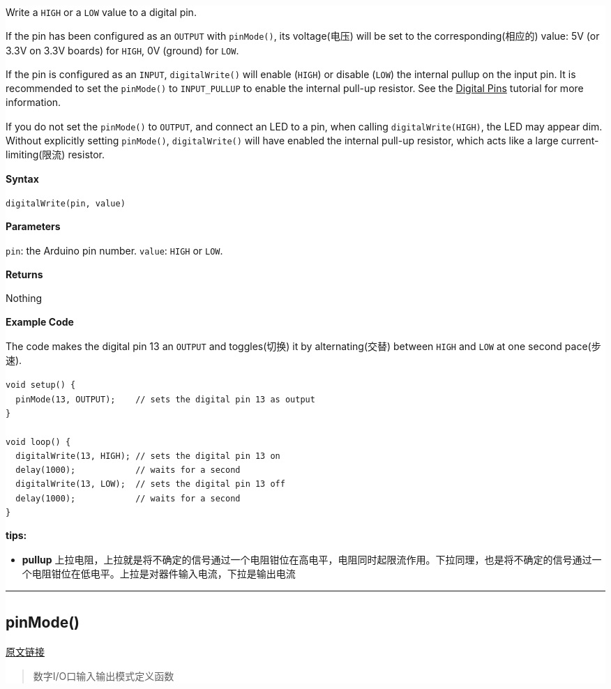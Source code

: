 Write a `HIGH` or a `LOW` value to a digital pin.

If the pin has been configured as an `OUTPUT` with `pinMode()`, its voltage(电压) will be set to the corresponding(相应的) value: 5V (or 3.3V on 3.3V boards) for `HIGH`, 0V (ground) for `LOW`.

If the pin is configured as an `INPUT`, `digitalWrite()` will enable (`HIGH`) or disable (`LOW`) the internal pullup on the input pin. It is recommended to set the `pinMode()` to `INPUT_PULLUP` to enable the internal pull-up resistor. See the [Digital Pins](#digital-pins) tutorial for more information.

If you do not set the `pinMode()` to `OUTPUT`, and connect an LED to a pin, when calling `digitalWrite(HIGH)`, the LED may appear dim. Without explicitly setting `pinMode()`, `digitalWrite()` will have enabled the internal pull-up resistor, which acts like a large current-limiting(限流) resistor.

**Syntax**

`digitalWrite(pin, value)`

**Parameters**

`pin`: the Arduino pin number.
`value`: `HIGH` or `LOW`.

**Returns**

Nothing

**Example Code**

The code makes the digital pin 13 an `OUTPUT` and toggles(切换) it by alternating(交替) between `HIGH` and `LOW` at one second pace(步速).
```Arduino
void setup() {
  pinMode(13, OUTPUT);    // sets the digital pin 13 as output
}

void loop() {
  digitalWrite(13, HIGH); // sets the digital pin 13 on
  delay(1000);            // waits for a second
  digitalWrite(13, LOW);  // sets the digital pin 13 off
  delay(1000);            // waits for a second
}
```

**tips:**

- **pullup** 上拉电阻，上拉就是将不确定的信号通过一个电阻钳位在高电平，电阻同时起限流作用。下拉同理，也是将不确定的信号通过一个电阻钳位在低电平。上拉是对器件输入电流，下拉是输出电流



---------------------------------------------



## pinMode()

[原文链接](https://www.arduino.cc/reference/en/language/functions/digital-io/pinmode/)

>数字I/O口输入输出模式定义函数

